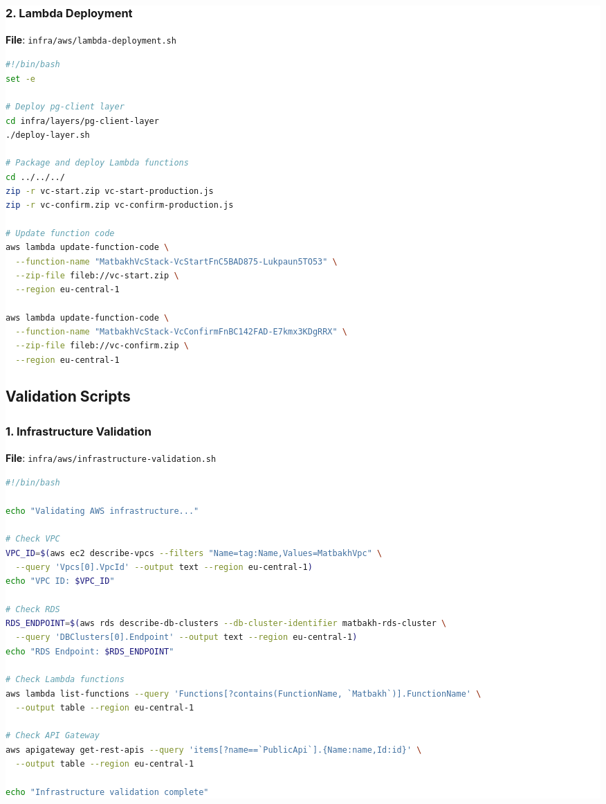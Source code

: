### 2. Lambda Deployment
**File**: `infra/aws/lambda-deployment.sh`

```bash
#!/bin/bash
set -e

# Deploy pg-client layer
cd infra/layers/pg-client-layer
./deploy-layer.sh

# Package and deploy Lambda functions
cd ../../../
zip -r vc-start.zip vc-start-production.js
zip -r vc-confirm.zip vc-confirm-production.js

# Update function code
aws lambda update-function-code \
  --function-name "MatbakhVcStack-VcStartFnC5BAD875-Lukpaun5TO53" \
  --zip-file fileb://vc-start.zip \
  --region eu-central-1

aws lambda update-function-code \
  --function-name "MatbakhVcStack-VcConfirmFnBC142FAD-E7kmx3KDgRRX" \
  --zip-file fileb://vc-confirm.zip \
  --region eu-central-1
```

## Validation Scripts

### 1. Infrastructure Validation
**File**: `infra/aws/infrastructure-validation.sh`

```bash
#!/bin/bash

echo "Validating AWS infrastructure..."

# Check VPC
VPC_ID=$(aws ec2 describe-vpcs --filters "Name=tag:Name,Values=MatbakhVpc" \
  --query 'Vpcs[0].VpcId' --output text --region eu-central-1)
echo "VPC ID: $VPC_ID"

# Check RDS
RDS_ENDPOINT=$(aws rds describe-db-clusters --db-cluster-identifier matbakh-rds-cluster \
  --query 'DBClusters[0].Endpoint' --output text --region eu-central-1)
echo "RDS Endpoint: $RDS_ENDPOINT"

# Check Lambda functions
aws lambda list-functions --query 'Functions[?contains(FunctionName, `Matbakh`)].FunctionName' \
  --output table --region eu-central-1

# Check API Gateway
aws apigateway get-rest-apis --query 'items[?name==`PublicApi`].{Name:name,Id:id}' \
  --output table --region eu-central-1

echo "Infrastructure validation complete"
```
